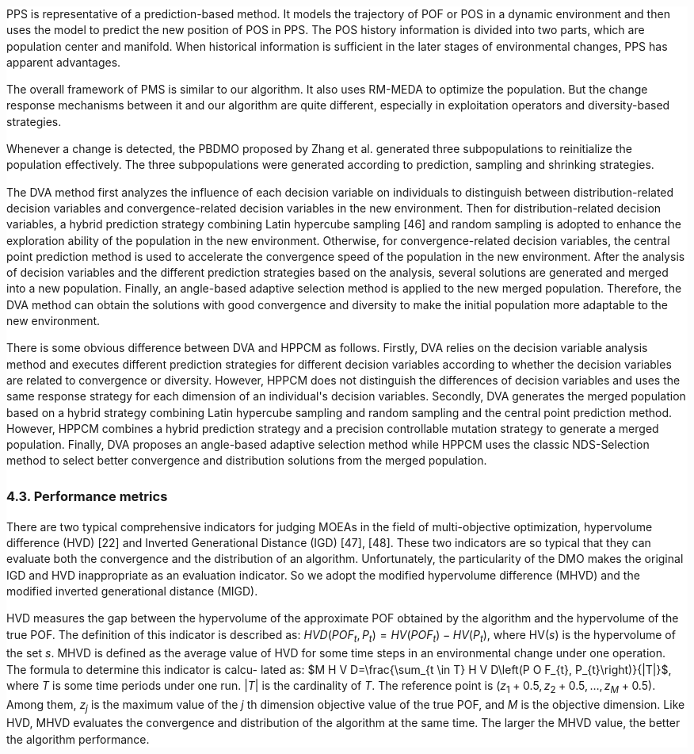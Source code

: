 PPS is representative of a prediction-based method. It models the trajectory of POF or POS in a dynamic environment and then uses the model to predict the new position of POS in PPS. The POS history information is divided into two parts, which are population center and manifold. When historical information is sufficient in the later stages of environmental changes, PPS has apparent advantages.

The overall framework of PMS is similar to our algorithm. It also uses RM-MEDA to optimize the population. But the change response mechanisms between it and our algorithm are quite different, especially in exploitation operators and diversity-based strategies.

Whenever a change is detected, the PBDMO proposed by Zhang et al. generated three subpopulations to reinitialize the population effectively. The three subpopulations were generated according to prediction, sampling and shrinking strategies.

The DVA method first analyzes the influence of each decision variable on individuals to distinguish between distribution-related decision variables and convergence-related decision variables in the new environment. Then for distribution-related decision variables, a hybrid prediction strategy combining Latin hypercube sampling [46] and random sampling is adopted to enhance the exploration ability of the population in the new environment. Otherwise, for convergence-related decision variables, the central point prediction method is used to accelerate the convergence speed of the population in the new environment. After the analysis of decision variables and the different prediction strategies based on the analysis, several solutions are generated and merged into a new population. Finally, an angle-based adaptive selection method is applied to the new merged population. Therefore, the DVA method can obtain the solutions with good convergence and diversity to make the initial population more adaptable to the new environment.

There is some obvious difference between DVA and HPPCM as follows. Firstly, DVA relies on the decision variable analysis method and executes different prediction strategies for different decision variables according to whether the decision variables are related to convergence or diversity. However, HPPCM does not distinguish the differences of decision variables and uses the same response strategy for each dimension of an individual's decision variables. Secondly, DVA generates the merged population based on a hybrid strategy combining Latin hypercube sampling and random sampling and the central point prediction method. However, HPPCM combines a hybrid prediction strategy and a precision controllable mutation strategy to generate a merged population. Finally, DVA proposes an angle-based adaptive selection method while HPPCM uses the classic NDS-Selection method to select better convergence and distribution solutions from the merged population.

### 4.3. Performance metrics

There are two typical comprehensive indicators for judging MOEAs in the field of multi-objective optimization, hypervolume difference (HVD) [22] and Inverted Generational Distance (IGD) [47], [48]. These two indicators are so typical that they can evaluate both the convergence and the distribution of an algorithm. Unfortunately, the particularity of the DMO makes the original IGD and HVD inappropriate as an evaluation indicator. So we adopt the modified hypervolume difference (MHVD) and the modified inverted generational distance (MIGD).

HVD measures the gap between the hypervolume of the approximate POF obtained by the algorithm and the hypervolume of the true POF. The definition of this indicator is described as:
$H V D\left(P O F_{t}, P_{t}\right)=H V\left(P O F_{t}\right)-H V\left(P_{t}\right)$,
where $\mathrm{HV}(s)$ is the hypervolume of the set $s$. MHVD is defined as the average value of HVD for some time steps in an environmental change under one operation. The formula to determine this indicator is calcu-
lated as:
$M H V D=\frac{\sum_{t \in T} H V D\left(P O F_{t}, P_{t}\right)}{|T|}$,
where $T$ is some time periods under one run. $|T|$ is the cardinality of $T$. The reference point is $\left(z_{1}+0.5, z_{2}+0.5, \ldots, z_{M}+0.5\right)$. Among them, $z_{j}$ is the maximum value of the $j$ th dimension objective value of the true POF, and $M$ is the objective dimension. Like HVD, MHVD evaluates the convergence and distribution of the algorithm at the same time. The larger the MHVD value, the better the algorithm performance.


[^0]:    * Corresponding author at: Key Laboratory of Intelligent Computing and Information Processing, Ministry of Education, School of Computer Science and School of Cyberspace Science of Xiangtan University, Xiangtan, Hunan Province, China.
[^1]:    * Corresponding author at: Key Laboratory of Intelligent Computing and Information Processing, Ministry of Education, School of Computer Science and School of Cyberspace Science of Xiangtan University, Xiangtan, Hunan Province, China.